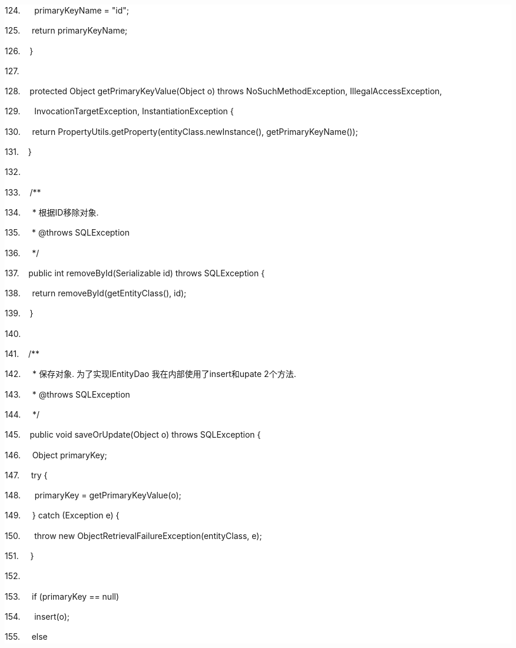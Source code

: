 124.      primaryKeyName = "id";  

125.     return primaryKeyName;  

126.    }  

127.     

128.    protected Object getPrimaryKeyValue(Object o) throws NoSuchMethodException, IllegalAccessException,  

129.      InvocationTargetException, InstantiationException {  

130.     return PropertyUtils.getProperty(entityClass.newInstance(), getPrimaryKeyName());  

131.    }  

132.     

133.    /** 

134.     * 根据ID移除对象. 

135.     * @throws SQLException  

136.     */  

137.    public int removeById(Serializable id) throws SQLException {  

138.     return removeById(getEntityClass(), id);  

139.    }  

140.     

141.    /** 

142.     * 保存对象. 为了实现IEntityDao 我在内部使用了insert和upate 2个方法. 

143.     * @throws SQLException  

144.     */  

145.    public void saveOrUpdate(Object o) throws SQLException {  

146.     Object primaryKey;  

147.     try {  

148.      primaryKey = getPrimaryKeyValue(o);  

149.     } catch (Exception e) {  

150.      throw new ObjectRetrievalFailureException(entityClass, e);  

151.     }  

152.     

153.     if (primaryKey == null)  

154.      insert(o);  

155.     else  
